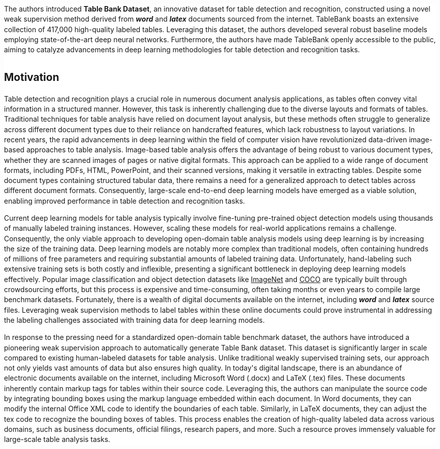 The authors introduced **Table Bank Dataset**, an innovative dataset for table detection and recognition, constructed using a novel weak supervision method derived from ***word*** and ***latex*** documents sourced from the internet. TableBank boasts an extensive collection of 417,000 high-quality labeled tables. Leveraging this dataset, the authors developed several robust baseline models employing state-of-the-art deep neural networks. Furthermore, the authors have made TableBank openly accessible to the public, aiming to catalyze advancements in deep learning methodologies for table detection and recognition tasks.

## Motivation

Table detection and recognition plays a crucial role in numerous document analysis applications, as tables often convey vital information in a structured manner. However, this task is inherently challenging due to the diverse layouts and formats of tables. Traditional techniques for table analysis have relied on document layout analysis, but these methods often struggle to generalize across different document types due to their reliance on handcrafted features, which lack robustness to layout variations. In recent years, the rapid advancements in deep learning within the field of computer vision have revolutionized data-driven image-based approaches to table analysis. Image-based table analysis offers the advantage of being robust to various document types, whether they are scanned images of pages or native digital formats. This approach can be applied to a wide range of document formats, including PDFs, HTML, PowerPoint, and their scanned versions, making it versatile in extracting tables. Despite some document types containing structured tabular data, there remains a need for a generalized approach to detect tables across different document formats. Consequently, large-scale end-to-end deep learning models have emerged as a viable solution, enabling improved performance in table detection and recognition tasks.

Current deep learning models for table analysis typically involve fine-tuning pre-trained object detection models using thousands of manually labeled training instances. However, scaling these models for real-world applications remains a challenge. Consequently, the only viable approach to developing open-domain table analysis models using deep learning is by increasing the size of the training data. Deep learning models are notably more complex than traditional models, often containing hundreds of millions of free parameters and requiring substantial amounts of labeled training data. Unfortunately, hand-labeling such extensive training sets is both costly and inflexible, presenting a significant bottleneck in deploying deep learning models effectively. Popular image classification and object detection datasets like [ImageNet](https://www.image-net.org/) and [COCO](https://cocodataset.org/#home) are typically built through crowdsourcing efforts, but this process is expensive and time-consuming, often taking months or even years to compile large benchmark datasets. Fortunately, there is a wealth of digital documents available on the internet, including ***word*** and ***latex*** source files. Leveraging weak supervision methods to label tables within these online documents could prove instrumental in addressing the labeling challenges associated with training data for deep learning models.

In response to the pressing need for a standardized open-domain table benchmark dataset, the authors have introduced a pioneering weak supervision approach to automatically generate Table Bank dataset. This dataset is significantly larger in scale compared to existing human-labeled datasets for table analysis. Unlike traditional weakly supervised training sets, our approach not only yields vast amounts of data but also ensures high quality. In today's digital landscape, there is an abundance of electronic documents available on the internet, including Microsoft Word (.docx) and LaTeX (.tex) files. These documents inherently contain markup tags for tables within their source code. Leveraging this, the authors can manipulate the source code by integrating bounding boxes using the markup language embedded within each document. In Word documents, they can modify the internal Office XML code to identify the boundaries of each table. Similarly, in LaTeX documents, they can adjust the tex code to recognize the bounding boxes of tables. This process enables the creation of high-quality labeled data across various domains, such as business documents, official filings, research papers, and more. Such a resource proves immensely valuable for large-scale table analysis tasks.
